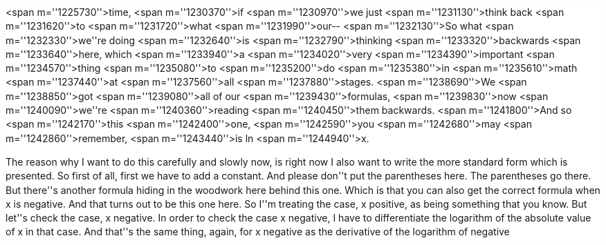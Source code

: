  <span m=''1225730''>time,</span> <span m=''1230370''>if</span> <span m=''1230970''>we
  just</span> <span m=''1231130''>think back</span> <span m=''1231620''>to</span>
  <span m=''1231720''>what</span> <span m=''1231990''>our--</span> <span m=''1232130''>So
  what</span> <span m=''1232330''>we''re doing</span> <span m=''1232640''>is</span>
  <span m=''1232790''>thinking</span> <span m=''1233320''>backwards</span> <span m=''1233640''>here,
  which</span> <span m=''1233940''>a</span> <span m=''1234020''>very</span> <span
  m=''1234390''>important</span> <span m=''1234570''>thing</span> <span m=''1235080''>to</span>
  <span m=''1235200''>do</span> <span m=''1235380''>in</span> <span m=''1235610''>math</span>
  <span m=''1237440''>at</span> <span m=''1237560''>all</span> <span m=''1237880''>stages.</span>
  <span m=''1238690''>We</span> <span m=''1238850''>got</span> <span m=''1239080''>all
  of our</span> <span m=''1239430''>formulas,</span> <span m=''1239830''>now</span>
  <span m=''1240090''>we''re</span> <span m=''1240360''>reading</span> <span m=''1240450''>them
  backwards.</span> <span m=''1241800''>And so</span> <span m=''1242170''>this</span>
  <span m=''1242400''>one,</span> <span m=''1242590''>you</span> <span m=''1242680''>may</span>
  <span m=''1242860''>remember,</span> <span m=''1243440''>is ln</span> <span m=''1244940''>x.</span>
  </p><p><span m=''1249890''>The</span> <span m=''1250060''>reason</span> <span m=''1250490''>why</span>
  <span m=''1250840''>I</span> <span m=''1251060''>want to</span> <span m=''1251600''>do</span>
  <span m=''1251720''>this</span> <span m=''1252090''>carefully</span> <span m=''1252600''>and</span>
  <span m=''1252730''>slowly</span> <span m=''1253100''>now,</span> <span m=''1253370''>is</span>
  <span m=''1253500''>right</span> <span m=''1253800''>now</span> <span m=''1253940''>I</span>
  <span m=''1254020''>also</span> <span m=''1254420''>want</span> <span m=''1254620''>to</span>
  <span m=''1254720''>write</span> <span m=''1255370''>the</span> <span m=''1255540''>more</span>
  <span m=''1255730''>standard</span> <span m=''1256410''>form</span> <span m=''1257330''>which</span>
  <span m=''1257520''>is</span> <span m=''1257640''>presented.</span> <span m=''1258090''>So</span>
  <span m=''1258270''>first</span> <span m=''1258590''>of</span> <span m=''1258690''>all,</span>
  <span m=''1259250''>first</span> <span m=''1260090''>we have to</span> <span m=''1261370''>add
  a constant.</span> <span m=''1261540''>And</span> <span m=''1262020''>please don''t</span>
  <span m=''1262120''>put the</span> <span m=''1262630''>parentheses</span> <span
  m=''1263350''>here.</span> <span m=''1264160''>The parentheses</span> <span m=''1264780''>go</span>
  <span m=''1265010''>there.</span> <span m=''1270360''>But</span> <span m=''1270960''>there''s</span>
  <span m=''1271420''>another</span> <span m=''1272910''>formula</span> <span m=''1273560''>hiding</span>
  <span m=''1274080''>in</span> <span m=''1274150''>the</span> <span m=''1274230''>woodwork</span>
  <span m=''1274700''>here</span> <span m=''1275300''>behind</span> <span m=''1275650''>this</span>
  <span m=''1275880''>one.</span> <span m=''1276500''>Which</span> <span m=''1276780''>is</span>
  <span m=''1277080''>that</span> <span m=''1277280''>you</span> <span m=''1277410''>can</span>
  <span m=''1277550''>also</span> <span m=''1278090''>get the</span> <span m=''1278390''>correct</span>
  <span m=''1278970''>formula</span> <span m=''1279260''>when x</span> <span m=''1279580''>is</span>
  <span m=''1279760''>negative.</span> <span m=''1280870''>And</span> <span m=''1280980''>that</span>
  <span m=''1281140''>turns</span> <span m=''1281420''>out to</span> <span m=''1281790''>be</span>
  <span m=''1282900''>this</span> <span m=''1283170''>one</span> <span m=''1283520''>here.</span>
  <span m=''1287130''>So</span> <span m=''1287310''>I''m</span> <span m=''1287660''>treating</span>
  <span m=''1289320''>the</span> <span m=''1289490''>case,</span> <span m=''1289660''>x</span>
  <span m=''1290193''>positive,</span> <span m=''1290726''>as</span> <span m=''1291260''>being</span>
  <span m=''1291570''>something</span> <span m=''1292670''>that</span> <span m=''1292790''>you</span>
  <span m=''1293050''>know.</span> <span m=''1294460''>But</span> <span m=''1294600''>let''s</span>
  <span m=''1294950''>check</span> <span m=''1295340''>the case, x</span> <span m=''1296390''>negative.</span>
  <span m=''1303530''>In</span> <span m=''1303660''>order to</span> <span m=''1303730''>check
  the</span> <span m=''1303900''>case</span> <span m=''1304070''>x</span> <span m=''1305060''>negative,</span>
  <span m=''1305810''>I</span> <span m=''1305910''>have to</span> <span m=''1306310''>differentiate</span>
  <span m=''1309370''>the logarithm</span> <span m=''1310390''>of</span> <span m=''1310940''>the</span>
  <span m=''1311130''>absolute value</span> <span m=''1311750''>of x in that case.</span>
  <span m=''1315680''>And</span> <span m=''1315860''>that''s</span> <span m=''1316000''>the</span>
  <span m=''1316240''>same thing,</span> <span m=''1317510''>again, for x negative</span>
  <span m=''1317920''>as the</span> <span m=''1319930''>derivative</span> <span m=''1320770''>of
  the</span> <span m=''1321070''>logarithm</span> <span m=''1321590''>of negative